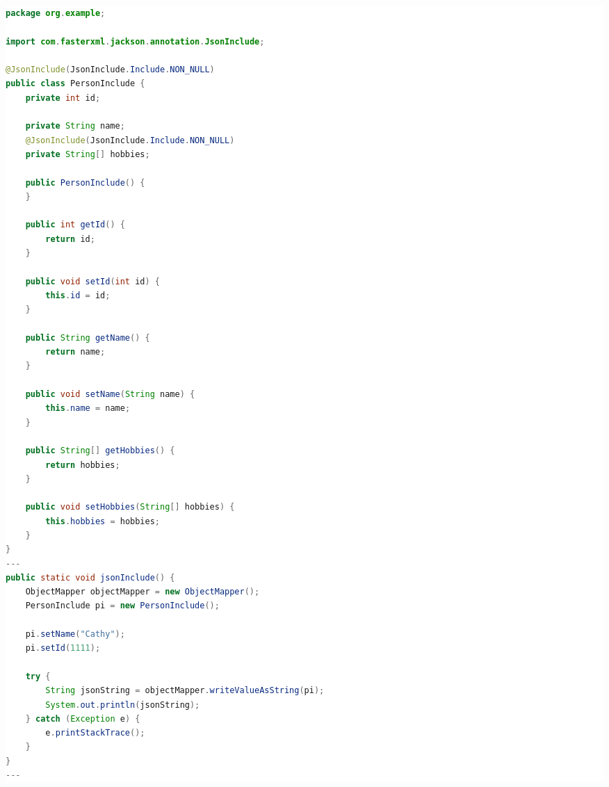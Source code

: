 ```Java
package org.example;
 
import com.fasterxml.jackson.annotation.JsonInclude;
 
@JsonInclude(JsonInclude.Include.NON_NULL)
public class PersonInclude {
    private int id;
 
    private String name;
    @JsonInclude(JsonInclude.Include.NON_NULL)
    private String[] hobbies;
 
    public PersonInclude() {
    }
 
    public int getId() {
        return id;
    }
 
    public void setId(int id) {
        this.id = id;
    }
 
    public String getName() {
        return name;
    }
 
    public void setName(String name) {
        this.name = name;
    }
 
    public String[] getHobbies() {
        return hobbies;
    }
 
    public void setHobbies(String[] hobbies) {
        this.hobbies = hobbies;
    }
}
---
public static void jsonInclude() {
    ObjectMapper objectMapper = new ObjectMapper();
    PersonInclude pi = new PersonInclude();
 
    pi.setName("Cathy");
    pi.setId(1111);
 
    try {
        String jsonString = objectMapper.writeValueAsString(pi);
        System.out.println(jsonString);
    } catch (Exception e) {
        e.printStackTrace();
    }
}
---
```
